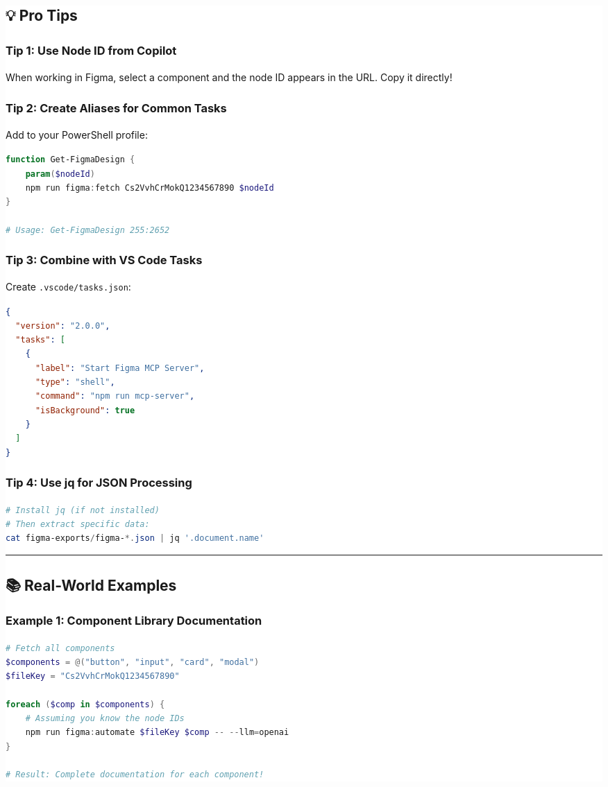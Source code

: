 
## 💡 Pro Tips

### Tip 1: Use Node ID from Copilot
When working in Figma, select a component and the node ID appears in the URL. Copy it directly!

### Tip 2: Create Aliases for Common Tasks
Add to your PowerShell profile:
```powershell
function Get-FigmaDesign {
    param($nodeId)
    npm run figma:fetch Cs2VvhCrMokQ1234567890 $nodeId
}

# Usage: Get-FigmaDesign 255:2652
```

### Tip 3: Combine with VS Code Tasks
Create `.vscode/tasks.json`:
```json
{
  "version": "2.0.0",
  "tasks": [
    {
      "label": "Start Figma MCP Server",
      "type": "shell",
      "command": "npm run mcp-server",
      "isBackground": true
    }
  ]
}
```

### Tip 4: Use jq for JSON Processing
```powershell
# Install jq (if not installed)
# Then extract specific data:
cat figma-exports/figma-*.json | jq '.document.name'
```

---

## 📚 Real-World Examples

### Example 1: Component Library Documentation

```powershell
# Fetch all components
$components = @("button", "input", "card", "modal")
$fileKey = "Cs2VvhCrMokQ1234567890"

foreach ($comp in $components) {
    # Assuming you know the node IDs
    npm run figma:automate $fileKey $comp -- --llm=openai
}

# Result: Complete documentation for each component!
```
